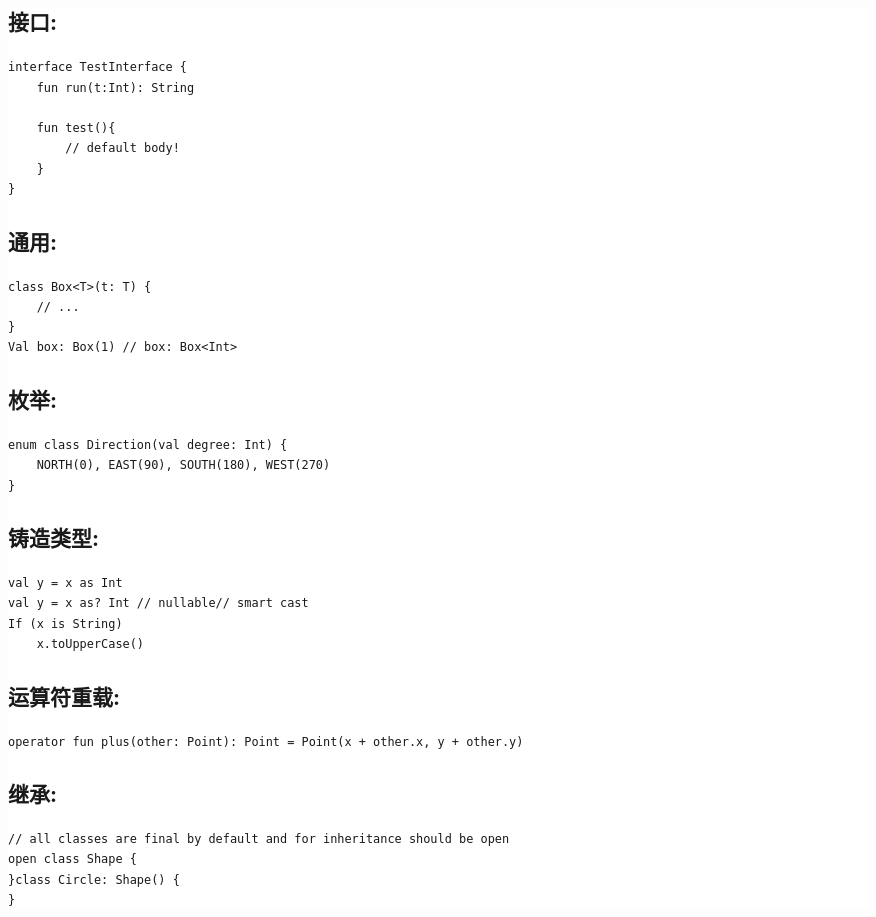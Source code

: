 ## 接口:

```
interface TestInterface {
	fun run(t:Int): String

	fun test(){
		// default body!
	}
}
```

## 通用:

```
class Box<T>(t: T) {
	// ...
}
Val box: Box(1) // box: Box<Int>
```

## 枚举:

```
enum class Direction(val degree: Int) {
	NORTH(0), EAST(90), SOUTH(180), WEST(270)
}
```

## 铸造类型:

```
val y = x as Int
val y = x as? Int // nullable// smart cast
If (x is String)
	x.toUpperCase()
```

## 运算符重载:

```
operator fun plus(other: Point): Point = Point(x + other.x, y + other.y)
```

## 继承:

```
// all classes are final by default and for inheritance should be open
open class Shape {
}class Circle: Shape() {
}
```
